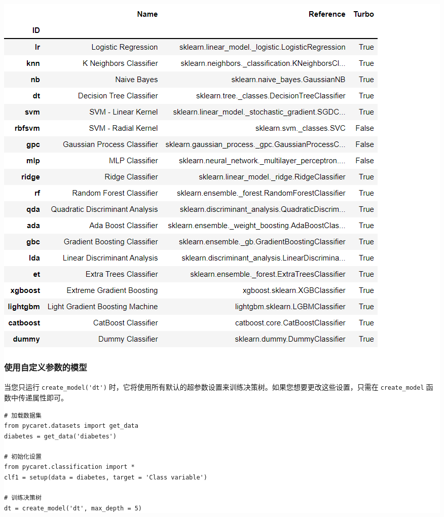 ![models() 的输出](<../../.gitbook/assets/image (304).png>)

### 使用自定义参数的模型

当您只运行 `create_model('dt')` 时，它将使用所有默认的超参数设置来训练决策树。如果您想要更改这些设置，只需在 `create_model` 函数中传递属性即可。

```
# 加载数据集
from pycaret.datasets import get_data 
diabetes = get_data('diabetes') 

# 初始化设置
from pycaret.classification import * 
clf1 = setup(data = diabetes, target = 'Class variable')

# 训练决策树
dt = create_model('dt', max_depth = 5)
```
